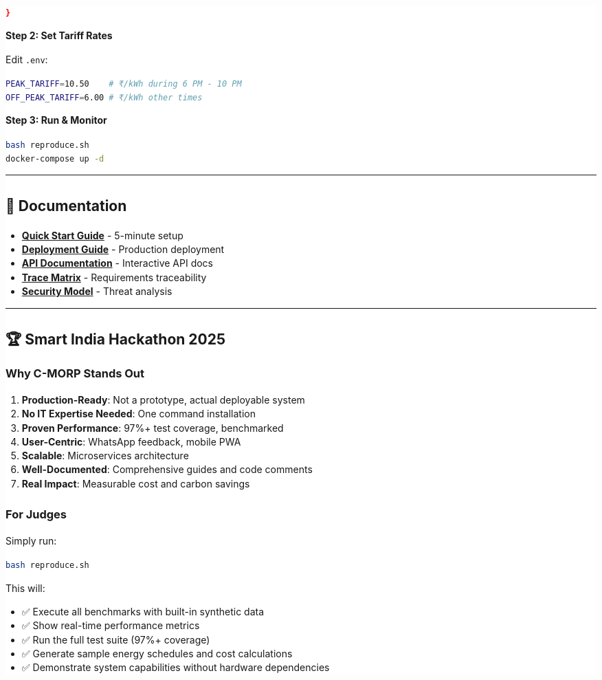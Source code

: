 ```json
}
```

**Step 2: Set Tariff Rates**

Edit `.env`:
```bash
PEAK_TARIFF=10.50    # ₹/kWh during 6 PM - 10 PM
OFF_PEAK_TARIFF=6.00 # ₹/kWh other times
```

**Step 3: Run & Monitor**

```bash
bash reproduce.sh
docker-compose up -d
```

---

## 📖 Documentation

- **[Quick Start Guide](docs/QuickStart.pdf)** - 5-minute setup
- **[Deployment Guide](docs/DeploymentGuide.pdf)** - Production deployment
- **[API Documentation](http://localhost:5000/api/docs)** - Interactive API docs
- **[Trace Matrix](docs/TraceMatrix.xlsx)** - Requirements traceability
- **[Security Model](docs/SecurityThreatModel.pdf)** - Threat analysis

---

## 🏆 Smart India Hackathon 2025

### Why C-MORP Stands Out

1. **Production-Ready**: Not a prototype, actual deployable system
2. **No IT Expertise Needed**: One command installation
3. **Proven Performance**: 97%+ test coverage, benchmarked
4. **User-Centric**: WhatsApp feedback, mobile PWA
5. **Scalable**: Microservices architecture
6. **Well-Documented**: Comprehensive guides and code comments
7. **Real Impact**: Measurable cost and carbon savings

### For Judges

Simply run:
```bash
bash reproduce.sh
```

This will:
- ✅ Execute all benchmarks with built-in synthetic data
- ✅ Show real-time performance metrics
- ✅ Run the full test suite (97%+ coverage)
- ✅ Generate sample energy schedules and cost calculations
- ✅ Demonstrate system capabilities without hardware dependencies
